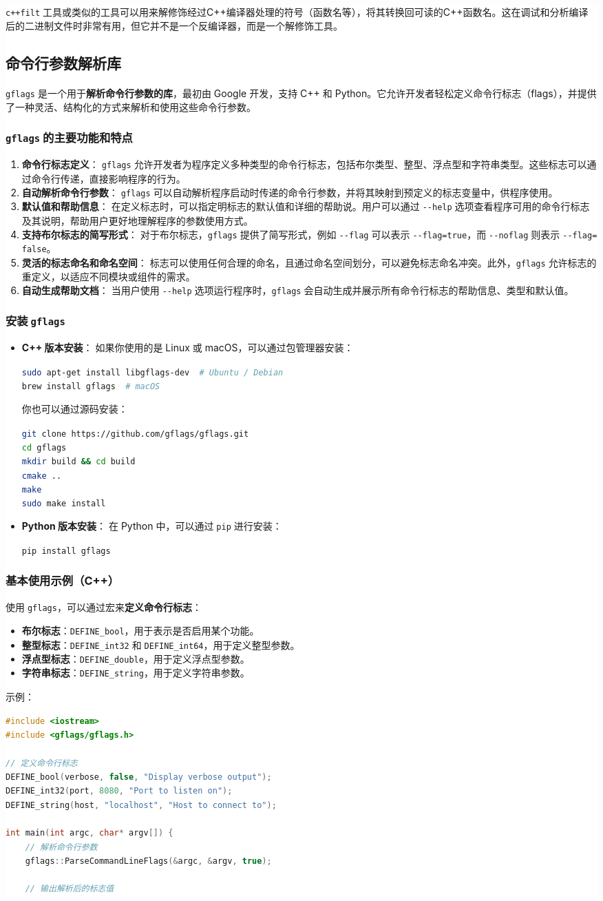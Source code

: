 `c++filt` 工具或类似的工具可以用来解修饰经过C++编译器处理的符号（函数名等），将其转换回可读的C++函数名。这在调试和分析编译后的二进制文件时非常有用，但它并不是一个反编译器，而是一个解修饰工具。

## 命令行参数解析库

`gflags` 是一个用于**解析命令行参数的库**，最初由 Google 开发，支持 C++ 和 Python。它允许开发者轻松定义命令行标志（flags），并提供了一种灵活、结构化的方式来解析和使用这些命令行参数。

### `gflags` 的主要功能和特点

1. **命令行标志定义**： `gflags` 允许开发者为程序定义多种类型的命令行标志，包括布尔类型、整型、浮点型和字符串类型。这些标志可以通过命令行传递，直接影响程序的行为。
2. **自动解析命令行参数**： `gflags` 可以自动解析程序启动时传递的命令行参数，并将其映射到预定义的标志变量中，供程序使用。
3. **默认值和帮助信息**： 在定义标志时，可以指定明标志的默认值和详细的帮助说。用户可以通过 `--help` 选项查看程序可用的命令行标志及其说明，帮助用户更好地理解程序的参数使用方式。
4. **支持布尔标志的简写形式**： 对于布尔标志，`gflags` 提供了简写形式，例如 `--flag` 可以表示 `--flag=true`，而 `--noflag` 则表示 `--flag=false`。
5. **灵活的标志命名和命名空间**： 标志可以使用任何合理的命名，且通过命名空间划分，可以避免标志命名冲突。此外，`gflags` 允许标志的重定义，以适应不同模块或组件的需求。
6. **自动生成帮助文档**： 当用户使用 `--help` 选项运行程序时，`gflags` 会自动生成并展示所有命令行标志的帮助信息、类型和默认值。

### 安装 `gflags`

- **C++ 版本安装**： 如果你使用的是 Linux 或 macOS，可以通过包管理器安装：

  ```bash
  sudo apt-get install libgflags-dev  # Ubuntu / Debian
  brew install gflags  # macOS
  ```

  你也可以通过源码安装：

  ```bash
  git clone https://github.com/gflags/gflags.git
  cd gflags
  mkdir build && cd build
  cmake ..
  make
  sudo make install
  ```

- **Python 版本安装**： 在 Python 中，可以通过 `pip` 进行安装：

  ```bash  
  pip install gflags
  ```

### 基本使用示例（C++）

使用 `gflags`，可以通过宏来**定义命令行标志**：

- **布尔标志**：`DEFINE_bool`，用于表示是否启用某个功能。
- **整型标志**：`DEFINE_int32` 和 `DEFINE_int64`，用于定义整型参数。
- **浮点型标志**：`DEFINE_double`，用于定义浮点型参数。
- **字符串标志**：`DEFINE_string`，用于定义字符串参数。

示例：

```cpp
#include <iostream>
#include <gflags/gflags.h>

// 定义命令行标志
DEFINE_bool(verbose, false, "Display verbose output");
DEFINE_int32(port, 8080, "Port to listen on");
DEFINE_string(host, "localhost", "Host to connect to");

int main(int argc, char* argv[]) {
    // 解析命令行参数
    gflags::ParseCommandLineFlags(&argc, &argv, true);

    // 输出解析后的标志值
```